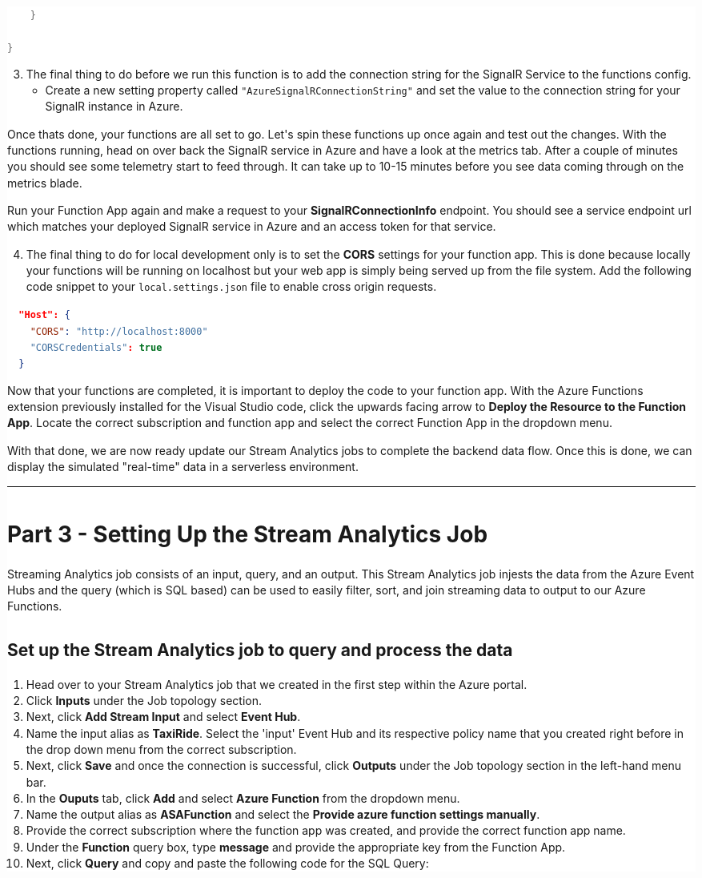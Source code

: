 ```csharp
    }

}
```

3. The final thing to do before we run this function is to add the connection string for the SignalR Service to the functions config.
    - Create a new setting property called `"AzureSignalRConnectionString"` and set the value to the connection string for your SignalR instance in Azure.

Once thats done, your functions are all set to go. Let's spin these functions up once again and test out the changes. With the functions running, head on over back the SignalR service in Azure and have a look at the metrics tab. After a couple of minutes you should see some telemetry start to feed through. It can take up to 10-15 minutes before you see data coming through on the metrics blade.

Run your Function App again and make a request to your **SignalRConnectionInfo** endpoint. You should see a service endpoint url which matches your deployed SignalR service in Azure and an access token for that service. 

4. The final thing to do for local development only is to set the **CORS** settings for your function app. This is done because locally your functions will be running on localhost but your web app is simply being served up from the file system. Add the following code snippet to your `local.settings.json` file to enable cross origin requests.

```json
  "Host": {
    "CORS": "http://localhost:8000"
    "CORSCredentials": true
  }
```

Now that your functions are completed, it is important to deploy the code to your function app. With the Azure Functions extension previously installed for the Visual Studio code, click the upwards facing arrow to **Deploy the Resource to the Function App**. Locate the correct subscription and function app and select the correct Function App in the dropdown menu.  

With that done, we are now ready update our Stream Analytics jobs to complete the backend data flow. Once this is done, we can display the simulated "real-time" data in a serverless environment.

---

# Part 3 - Setting Up the Stream Analytics Job

Streaming Analytics job consists of an input, query, and an output. This Stream Analytics job injests the data from the Azure Event Hubs and the query (which is SQL based) can be used to easily filter, sort, and join streaming data to output to our Azure Functions. 

## Set up the Stream Analytics job to query and process the data
1. Head over to your Stream Analytics job that we created in the first step within the Azure portal.
2. Click **Inputs** under the Job topology section.
3. Next, click **Add Stream Input** and select **Event Hub**.
4. Name the input alias as **TaxiRide**. Select the 'input' Event Hub and its respective policy name that you created right before in the drop down menu from the correct subscription.
5. Next, click **Save** and once the connection is successful, click **Outputs** under the Job topology section in the left-hand menu bar.
6. In the **Ouputs** tab, click **Add** and select **Azure Function** from the dropdown menu.
7. Name the output alias as **ASAFunction** and select the **Provide azure function settings manually**.
8. Provide the correct subscription where the function app was created, and provide the correct function app name.
9. Under the **Function** query box, type **message** and provide the appropriate key from the Function App. 
10. Next, click **Query** and copy and paste the following code for the SQL Query:

